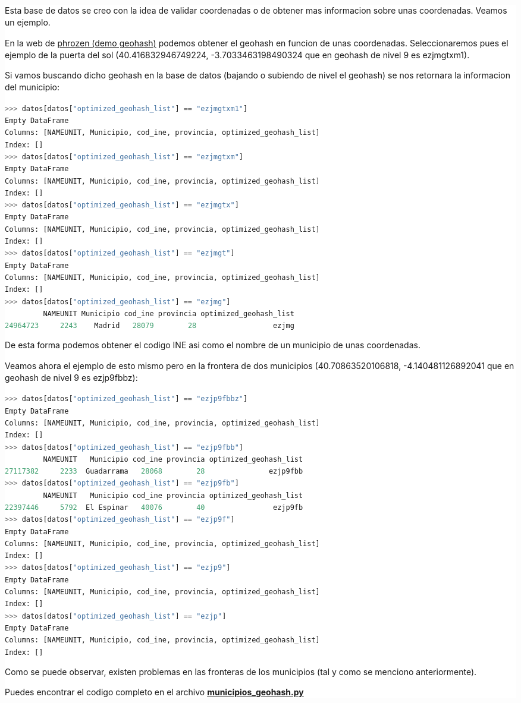 Esta base de datos se creo con la idea de validar coordenadas o de obtener mas informacion sobre unas coordenadas. Veamos un ejemplo.

En la web de [phrozen (demo geohash)](https://phrozen.github.io/geohash/) podemos obtener el geohash en funcion de unas coordenadas. Seleccionaremos pues el ejemplo de la puerta del sol (40.416832946749224, -3.7033463198490324 que en geohash de nivel 9 es ezjmgtxm1).

Si vamos buscando dicho geohash en la base de datos (bajando o subiendo de nivel el geohash) se nos retornara la informacion del municipio:

```python
>>> datos[datos["optimized_geohash_list"] == "ezjmgtxm1"]
Empty DataFrame
Columns: [NAMEUNIT, Municipio, cod_ine, provincia, optimized_geohash_list]
Index: []
>>> datos[datos["optimized_geohash_list"] == "ezjmgtxm"]
Empty DataFrame
Columns: [NAMEUNIT, Municipio, cod_ine, provincia, optimized_geohash_list]
Index: []
>>> datos[datos["optimized_geohash_list"] == "ezjmgtx"]
Empty DataFrame
Columns: [NAMEUNIT, Municipio, cod_ine, provincia, optimized_geohash_list]
Index: []
>>> datos[datos["optimized_geohash_list"] == "ezjmgt"]
Empty DataFrame
Columns: [NAMEUNIT, Municipio, cod_ine, provincia, optimized_geohash_list]
Index: []
>>> datos[datos["optimized_geohash_list"] == "ezjmg"]
         NAMEUNIT Municipio cod_ine provincia optimized_geohash_list
24964723     2243    Madrid   28079        28                  ezjmg
```

De esta forma podemos obtener el codigo INE asi como el nombre de un municipio de unas coordenadas.

Veamos ahora el ejemplo de esto mismo pero en la frontera de dos municipios (40.70863520106818, -4.140481126892041 que en geohash de nivel 9 es ezjp9fbbz):

```python
>>> datos[datos["optimized_geohash_list"] == "ezjp9fbbz"]
Empty DataFrame
Columns: [NAMEUNIT, Municipio, cod_ine, provincia, optimized_geohash_list]
Index: []
>>> datos[datos["optimized_geohash_list"] == "ezjp9fbb"]
         NAMEUNIT   Municipio cod_ine provincia optimized_geohash_list
27117382     2233  Guadarrama   28068        28               ezjp9fbb
>>> datos[datos["optimized_geohash_list"] == "ezjp9fb"]
         NAMEUNIT   Municipio cod_ine provincia optimized_geohash_list
22397446     5792  El Espinar   40076        40                ezjp9fb
>>> datos[datos["optimized_geohash_list"] == "ezjp9f"]
Empty DataFrame
Columns: [NAMEUNIT, Municipio, cod_ine, provincia, optimized_geohash_list]
Index: []
>>> datos[datos["optimized_geohash_list"] == "ezjp9"]
Empty DataFrame
Columns: [NAMEUNIT, Municipio, cod_ine, provincia, optimized_geohash_list]
Index: []
>>> datos[datos["optimized_geohash_list"] == "ezjp"]
Empty DataFrame
Columns: [NAMEUNIT, Municipio, cod_ine, provincia, optimized_geohash_list]
Index: []
```

Como se puede observar, existen problemas en las fronteras de los municipios (tal y como se menciono anteriormente).

Puedes encontrar el codigo completo en el archivo **[municipios_geohash.py](https://github.com/guicalare/spain.csv/blob/main/Municipios_geohash/municipios_geohash.py)**


